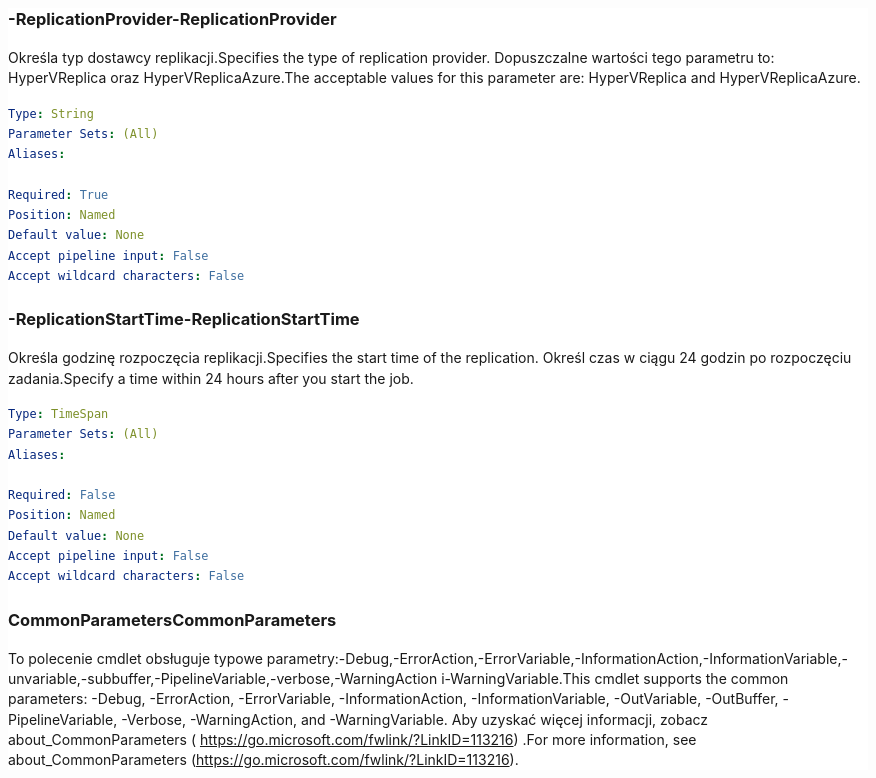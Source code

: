 ### <span data-ttu-id="5a385-153">-ReplicationProvider</span><span class="sxs-lookup"><span data-stu-id="5a385-153">-ReplicationProvider</span></span>
<span data-ttu-id="5a385-154">Określa typ dostawcy replikacji.</span><span class="sxs-lookup"><span data-stu-id="5a385-154">Specifies the type of replication provider.</span></span> <span data-ttu-id="5a385-155">Dopuszczalne wartości tego parametru to: HyperVReplica oraz HyperVReplicaAzure.</span><span class="sxs-lookup"><span data-stu-id="5a385-155">The acceptable values for this parameter are: HyperVReplica and HyperVReplicaAzure.</span></span>

```yaml
Type: String
Parameter Sets: (All)
Aliases: 

Required: True
Position: Named
Default value: None
Accept pipeline input: False
Accept wildcard characters: False
```

### <span data-ttu-id="5a385-156">-ReplicationStartTime</span><span class="sxs-lookup"><span data-stu-id="5a385-156">-ReplicationStartTime</span></span>
<span data-ttu-id="5a385-157">Określa godzinę rozpoczęcia replikacji.</span><span class="sxs-lookup"><span data-stu-id="5a385-157">Specifies the start time of the replication.</span></span>
<span data-ttu-id="5a385-158">Określ czas w ciągu 24 godzin po rozpoczęciu zadania.</span><span class="sxs-lookup"><span data-stu-id="5a385-158">Specify a time within 24 hours after you start the job.</span></span>

```yaml
Type: TimeSpan
Parameter Sets: (All)
Aliases: 

Required: False
Position: Named
Default value: None
Accept pipeline input: False
Accept wildcard characters: False
```

### <span data-ttu-id="5a385-159">CommonParameters</span><span class="sxs-lookup"><span data-stu-id="5a385-159">CommonParameters</span></span>
<span data-ttu-id="5a385-160">To polecenie cmdlet obsługuje typowe parametry:-Debug,-ErrorAction,-ErrorVariable,-InformationAction,-InformationVariable,-unvariable,-subbuffer,-PipelineVariable,-verbose,-WarningAction i-WarningVariable.</span><span class="sxs-lookup"><span data-stu-id="5a385-160">This cmdlet supports the common parameters: -Debug, -ErrorAction, -ErrorVariable, -InformationAction, -InformationVariable, -OutVariable, -OutBuffer, -PipelineVariable, -Verbose, -WarningAction, and -WarningVariable.</span></span> <span data-ttu-id="5a385-161">Aby uzyskać więcej informacji, zobacz about_CommonParameters ( https://go.microsoft.com/fwlink/?LinkID=113216) .</span><span class="sxs-lookup"><span data-stu-id="5a385-161">For more information, see about_CommonParameters (https://go.microsoft.com/fwlink/?LinkID=113216).</span></span>
